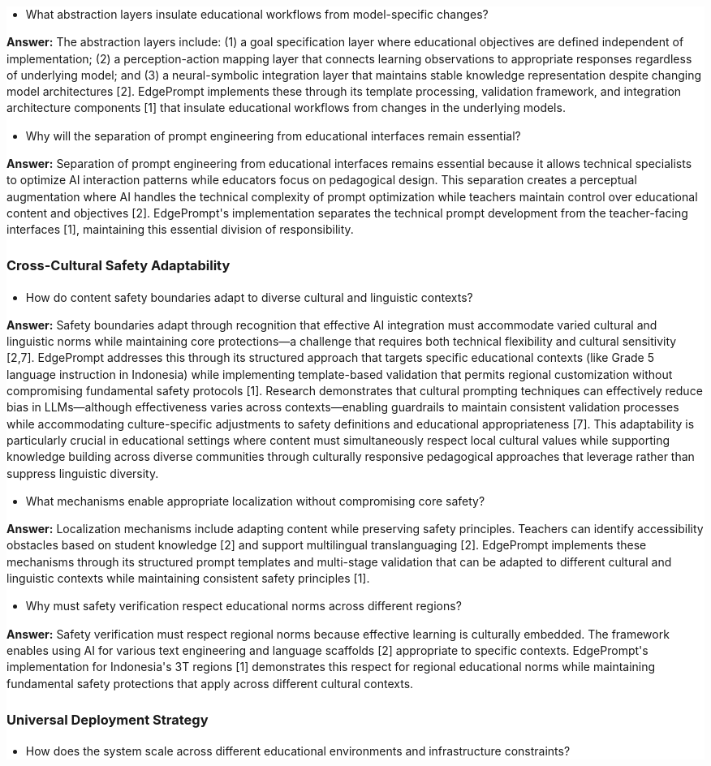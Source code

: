 - What abstraction layers insulate educational workflows from model-specific changes?

**Answer:** The abstraction layers include: (1) a goal specification layer where educational objectives are defined independent of implementation; (2) a perception-action mapping layer that connects learning observations to appropriate responses regardless of underlying model; and (3) a neural-symbolic integration layer that maintains stable knowledge representation despite changing model architectures [2]. EdgePrompt implements these through its template processing, validation framework, and integration architecture components [1] that insulate educational workflows from changes in the underlying models.

- Why will the separation of prompt engineering from educational interfaces remain essential?

**Answer:** Separation of prompt engineering from educational interfaces remains essential because it allows technical specialists to optimize AI interaction patterns while educators focus on pedagogical design. This separation creates a perceptual augmentation where AI handles the technical complexity of prompt optimization while teachers maintain control over educational content and objectives [2]. EdgePrompt's implementation separates the technical prompt development from the teacher-facing interfaces [1], maintaining this essential division of responsibility.

### Cross-Cultural Safety Adaptability
- How do content safety boundaries adapt to diverse cultural and linguistic contexts?

**Answer:** Safety boundaries adapt through recognition that effective AI integration must accommodate varied cultural and linguistic norms while maintaining core protections—a challenge that requires both technical flexibility and cultural sensitivity [2,7]. EdgePrompt addresses this through its structured approach that targets specific educational contexts (like Grade 5 language instruction in Indonesia) while implementing template-based validation that permits regional customization without compromising fundamental safety protocols [1]. Research demonstrates that cultural prompting techniques can effectively reduce bias in LLMs—although effectiveness varies across contexts—enabling guardrails to maintain consistent validation processes while accommodating culture-specific adjustments to safety definitions and educational appropriateness [7]. This adaptability is particularly crucial in educational settings where content must simultaneously respect local cultural values while supporting knowledge building across diverse communities through culturally responsive pedagogical approaches that leverage rather than suppress linguistic diversity.

- What mechanisms enable appropriate localization without compromising core safety?

**Answer:** Localization mechanisms include adapting content while preserving safety principles. Teachers can identify accessibility obstacles based on student knowledge [2] and support multilingual translanguaging [2]. EdgePrompt implements these mechanisms through its structured prompt templates and multi-stage validation that can be adapted to different cultural and linguistic contexts while maintaining consistent safety principles [1].

- Why must safety verification respect educational norms across different regions?

**Answer:** Safety verification must respect regional norms because effective learning is culturally embedded. The framework enables using AI for various text engineering and language scaffolds [2] appropriate to specific contexts. EdgePrompt's implementation for Indonesia's 3T regions [1] demonstrates this respect for regional educational norms while maintaining fundamental safety protections that apply across different cultural contexts.

### Universal Deployment Strategy
- How does the system scale across different educational environments and infrastructure constraints?
